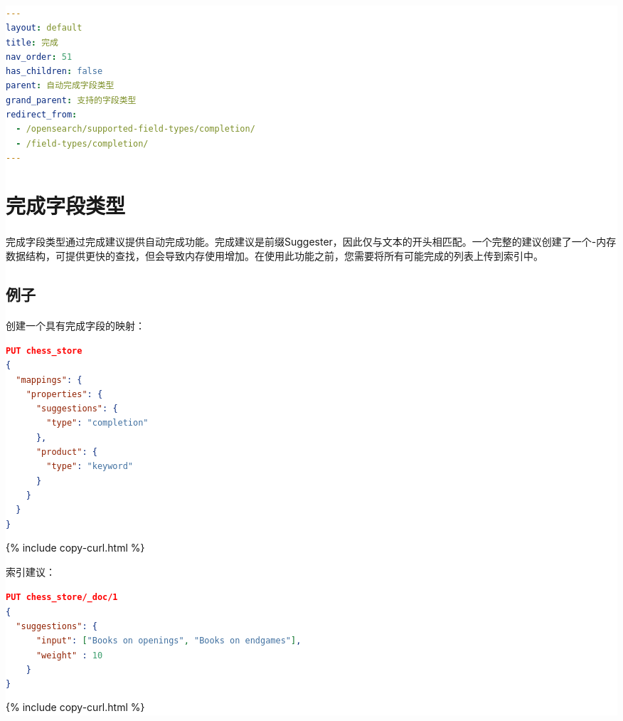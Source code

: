 ```yaml
---
layout: default
title: 完成
nav_order: 51
has_children: false
parent: 自动完成字段类型
grand_parent: 支持的字段类型
redirect_from:
  - /opensearch/supported-field-types/completion/
  - /field-types/completion/
---
```


# 完成字段类型

完成字段类型通过完成建议提供自动完成功能。完成建议是前缀Suggester，因此仅与文本的开头相匹配。一个完整的建议创建了一个-内存数据结构，可提供更快的查找，但会导致内存使用增加。在使用此功能之前，您需要将所有可能完成的列表上传到索引中。

## 例子

创建一个具有完成字段的映射：

```json
PUT chess_store
{
  "mappings": {
    "properties": {
      "suggestions": {
        "type": "completion"
      },
      "product": {
        "type": "keyword"
      }
    }
  }
}
```
{% include copy-curl.html %}

索引建议：

```json
PUT chess_store/_doc/1
{
  "suggestions": {
      "input": ["Books on openings", "Books on endgames"],
      "weight" : 10
    }
}
```
{% include copy-curl.html %}
